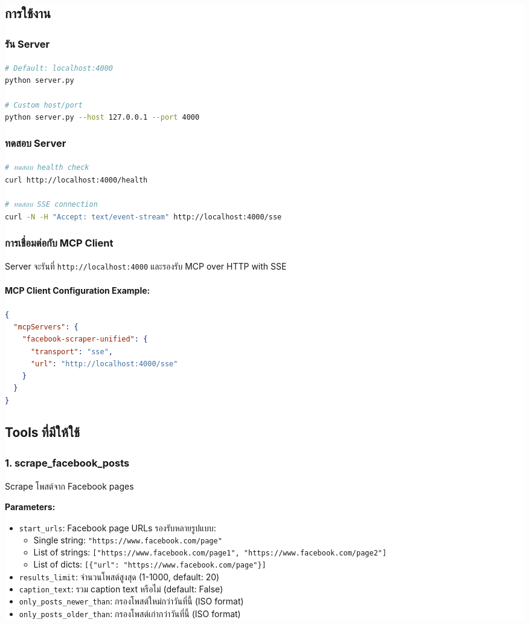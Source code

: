 
## การใช้งาน

### รัน Server

```bash
# Default: localhost:4000
python server.py

# Custom host/port
python server.py --host 127.0.0.1 --port 4000
```

### ทดสอบ Server

```bash
# ทดสอบ health check
curl http://localhost:4000/health

# ทดสอบ SSE connection
curl -N -H "Accept: text/event-stream" http://localhost:4000/sse
```

### การเชื่อมต่อกับ MCP Client

Server จะรันที่ `http://localhost:4000` และรองรับ MCP over HTTP with SSE

#### MCP Client Configuration Example:
```json
{
  "mcpServers": {
    "facebook-scraper-unified": {
      "transport": "sse", 
      "url": "http://localhost:4000/sse"
    }
  }
}
```

## Tools ที่มีให้ใช้

### 1. scrape_facebook_posts

Scrape โพสต์จาก Facebook pages

**Parameters:**
- `start_urls`: Facebook page URLs รองรับหลายรูปแบบ:
  - Single string: `"https://www.facebook.com/page"`
  - List of strings: `["https://www.facebook.com/page1", "https://www.facebook.com/page2"]`
  - List of dicts: `[{"url": "https://www.facebook.com/page"}]`
- `results_limit`: จำนวนโพสต์สูงสุด (1-1000, default: 20)
- `caption_text`: รวม caption text หรือไม่ (default: False)
- `only_posts_newer_than`: กรองโพสต์ใหม่กว่าวันที่นี้ (ISO format)
- `only_posts_older_than`: กรองโพสต์เก่ากว่าวันที่นี้ (ISO format)
